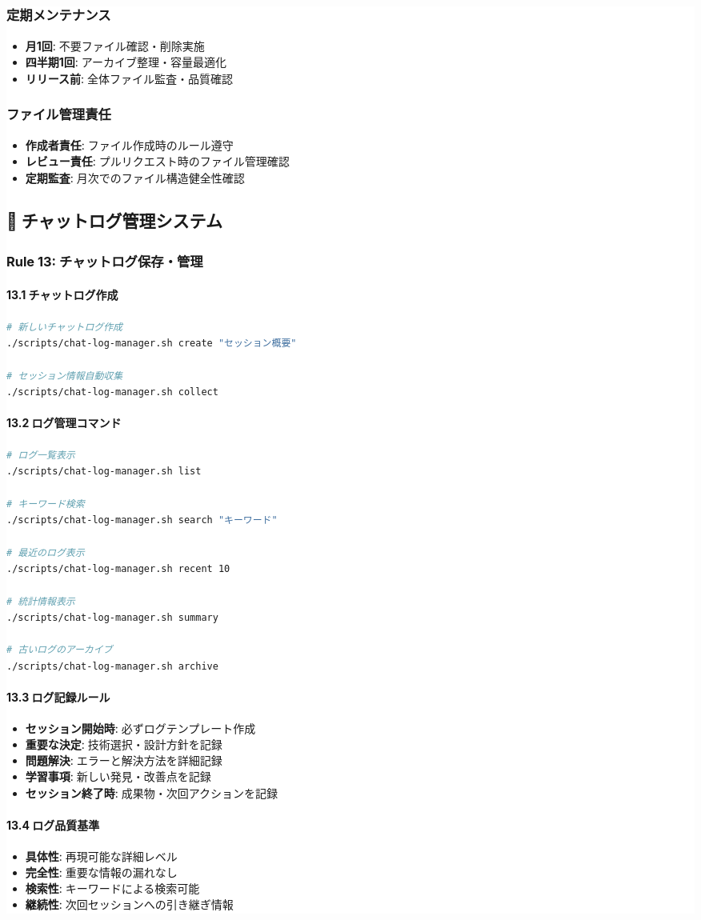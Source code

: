 ### 定期メンテナンス
- **月1回**: 不要ファイル確認・削除実施
- **四半期1回**: アーカイブ整理・容量最適化
- **リリース前**: 全体ファイル監査・品質確認

### ファイル管理責任
- **作成者責任**: ファイル作成時のルール遵守
- **レビュー責任**: プルリクエスト時のファイル管理確認
- **定期監査**: 月次でのファイル構造健全性確認

## 💬 チャットログ管理システム

### Rule 13: チャットログ保存・管理

#### 13.1 チャットログ作成
```bash
# 新しいチャットログ作成
./scripts/chat-log-manager.sh create "セッション概要"

# セッション情報自動収集
./scripts/chat-log-manager.sh collect
```

#### 13.2 ログ管理コマンド
```bash
# ログ一覧表示
./scripts/chat-log-manager.sh list

# キーワード検索
./scripts/chat-log-manager.sh search "キーワード"

# 最近のログ表示
./scripts/chat-log-manager.sh recent 10

# 統計情報表示
./scripts/chat-log-manager.sh summary

# 古いログのアーカイブ
./scripts/chat-log-manager.sh archive
```

#### 13.3 ログ記録ルール
- **セッション開始時**: 必ずログテンプレート作成
- **重要な決定**: 技術選択・設計方針を記録
- **問題解決**: エラーと解決方法を詳細記録
- **学習事項**: 新しい発見・改善点を記録
- **セッション終了時**: 成果物・次回アクションを記録

#### 13.4 ログ品質基準
- **具体性**: 再現可能な詳細レベル
- **完全性**: 重要な情報の漏れなし
- **検索性**: キーワードによる検索可能
- **継続性**: 次回セッションへの引き継ぎ情報
